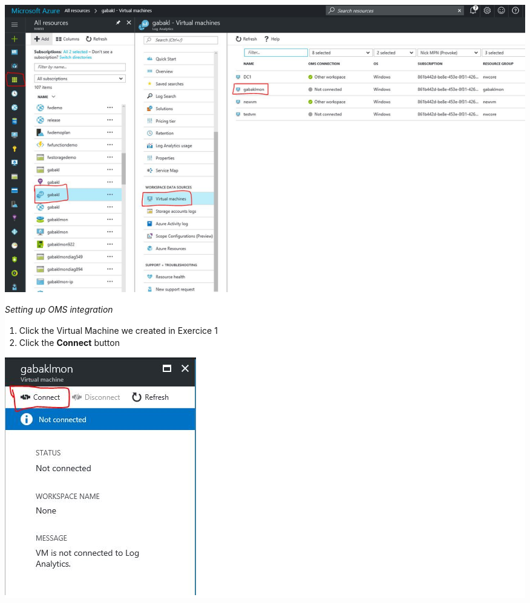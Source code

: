 ![Setting up OMS integration](Images/oms-vms.JPG)

_Setting up OMS integration_



1. Click the Virtual Machine we created in Exercice 1
1. Click the **Connect** button 

![Connecting a VM](Images/oms-vmconnect.JPG)
